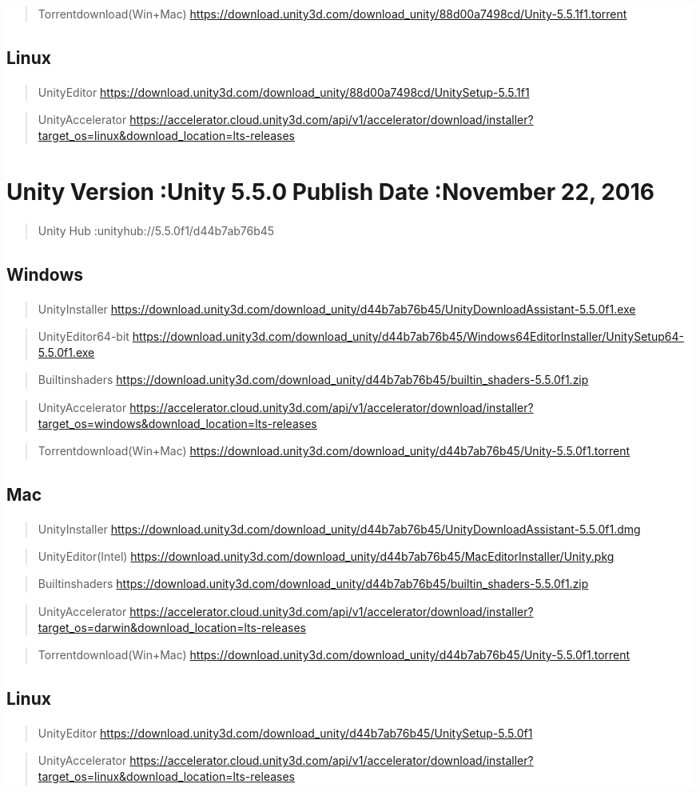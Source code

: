 > Torrentdownload(Win+Mac)   https://download.unity3d.com/download_unity/88d00a7498cd/Unity-5.5.1f1.torrent

## Linux 

> UnityEditor   https://download.unity3d.com/download_unity/88d00a7498cd/UnitySetup-5.5.1f1

> UnityAccelerator   https://accelerator.cloud.unity3d.com/api/v1/accelerator/download/installer?target_os=linux&download_location=lts-releases



# Unity Version :Unity 5.5.0	Publish Date :November 22, 2016
> Unity Hub :unityhub://5.5.0f1/d44b7ab76b45

## Windows 

> UnityInstaller   https://download.unity3d.com/download_unity/d44b7ab76b45/UnityDownloadAssistant-5.5.0f1.exe

> UnityEditor64-bit   https://download.unity3d.com/download_unity/d44b7ab76b45/Windows64EditorInstaller/UnitySetup64-5.5.0f1.exe

> Builtinshaders   https://download.unity3d.com/download_unity/d44b7ab76b45/builtin_shaders-5.5.0f1.zip

> UnityAccelerator   https://accelerator.cloud.unity3d.com/api/v1/accelerator/download/installer?target_os=windows&download_location=lts-releases

> Torrentdownload(Win+Mac)   https://download.unity3d.com/download_unity/d44b7ab76b45/Unity-5.5.0f1.torrent

## Mac 

> UnityInstaller   https://download.unity3d.com/download_unity/d44b7ab76b45/UnityDownloadAssistant-5.5.0f1.dmg

> UnityEditor(Intel)   https://download.unity3d.com/download_unity/d44b7ab76b45/MacEditorInstaller/Unity.pkg

> Builtinshaders   https://download.unity3d.com/download_unity/d44b7ab76b45/builtin_shaders-5.5.0f1.zip

> UnityAccelerator   https://accelerator.cloud.unity3d.com/api/v1/accelerator/download/installer?target_os=darwin&download_location=lts-releases

> Torrentdownload(Win+Mac)   https://download.unity3d.com/download_unity/d44b7ab76b45/Unity-5.5.0f1.torrent

## Linux 

> UnityEditor   https://download.unity3d.com/download_unity/d44b7ab76b45/UnitySetup-5.5.0f1

> UnityAccelerator   https://accelerator.cloud.unity3d.com/api/v1/accelerator/download/installer?target_os=linux&download_location=lts-releases
